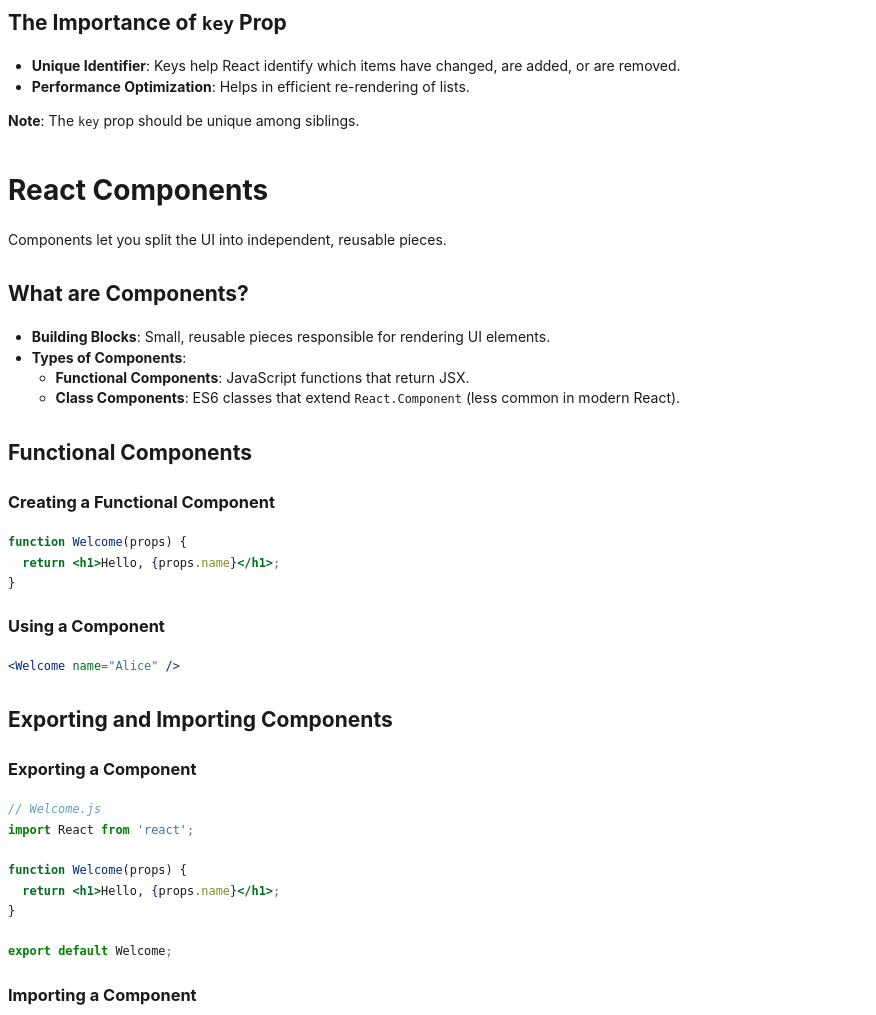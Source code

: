 ## The Importance of `key` Prop

- **Unique Identifier**: Keys help React identify which items have changed, are added, or are removed.
- **Performance Optimization**: Helps in efficient re-rendering of lists.

**Note**: The `key` prop should be unique among siblings.

# React Components

Components let you split the UI into independent, reusable pieces.

## What are Components?

- **Building Blocks**: Small, reusable pieces responsible for rendering UI elements.
- **Types of Components**:
  - **Functional Components**: JavaScript functions that return JSX.
  - **Class Components**: ES6 classes that extend `React.Component` (less common in modern React).

## Functional Components

### Creating a Functional Component

```jsx
function Welcome(props) {
  return <h1>Hello, {props.name}</h1>;
}
```

### Using a Component

```jsx
<Welcome name="Alice" />
```

## Exporting and Importing Components

### Exporting a Component

```jsx
// Welcome.js
import React from 'react';

function Welcome(props) {
  return <h1>Hello, {props.name}</h1>;
}

export default Welcome;
```

### Importing a Component
